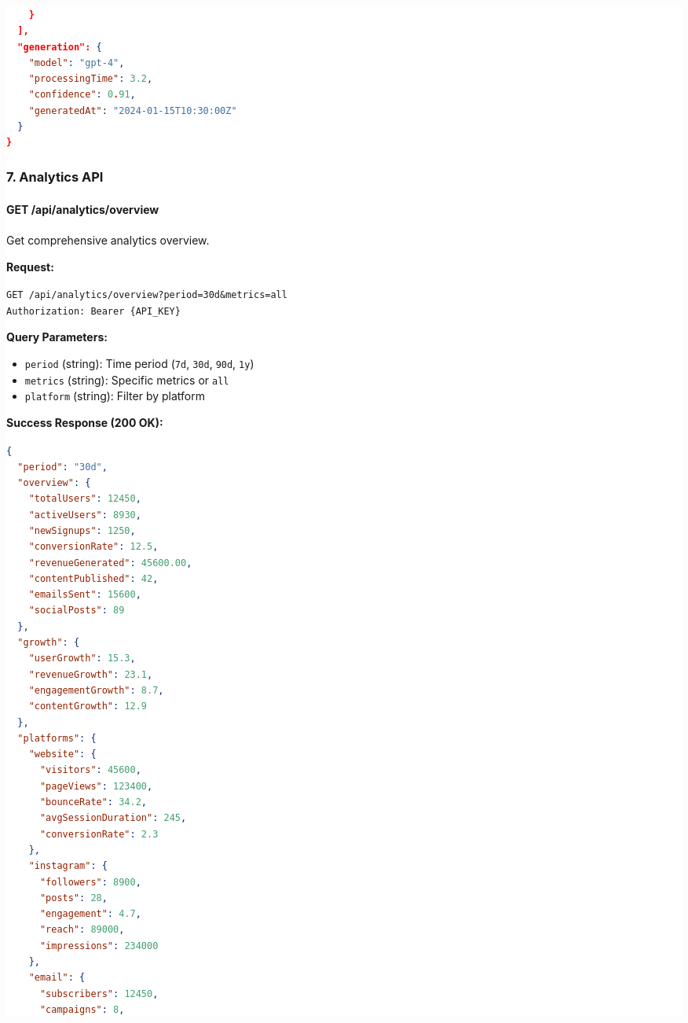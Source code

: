 ```json
    }
  ],
  "generation": {
    "model": "gpt-4",
    "processingTime": 3.2,
    "confidence": 0.91,
    "generatedAt": "2024-01-15T10:30:00Z"
  }
}
```

### 7. Analytics API

#### GET /api/analytics/overview
Get comprehensive analytics overview.

**Request:**
```http
GET /api/analytics/overview?period=30d&metrics=all
Authorization: Bearer {API_KEY}
```

**Query Parameters:**
- `period` (string): Time period (`7d`, `30d`, `90d`, `1y`)
- `metrics` (string): Specific metrics or `all`
- `platform` (string): Filter by platform

**Success Response (200 OK):**
```json
{
  "period": "30d",
  "overview": {
    "totalUsers": 12450,
    "activeUsers": 8930,
    "newSignups": 1250,
    "conversionRate": 12.5,
    "revenueGenerated": 45600.00,
    "contentPublished": 42,
    "emailsSent": 15600,
    "socialPosts": 89
  },
  "growth": {
    "userGrowth": 15.3,
    "revenueGrowth": 23.1,
    "engagementGrowth": 8.7,
    "contentGrowth": 12.9
  },
  "platforms": {
    "website": {
      "visitors": 45600,
      "pageViews": 123400,
      "bounceRate": 34.2,
      "avgSessionDuration": 245,
      "conversionRate": 2.3
    },
    "instagram": {
      "followers": 8900,
      "posts": 28,
      "engagement": 4.7,
      "reach": 89000,
      "impressions": 234000
    },
    "email": {
      "subscribers": 12450,
      "campaigns": 8,
```